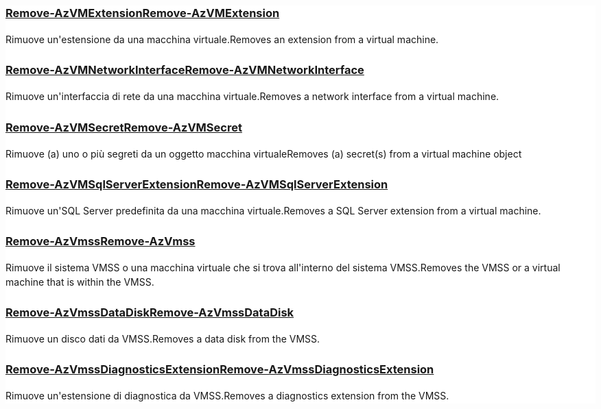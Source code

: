 ### [<span data-ttu-id="4bf0d-361">Remove-AzVMExtension</span><span class="sxs-lookup"><span data-stu-id="4bf0d-361">Remove-AzVMExtension</span></span>](Remove-AzVMExtension.md)
<span data-ttu-id="4bf0d-362">Rimuove un'estensione da una macchina virtuale.</span><span class="sxs-lookup"><span data-stu-id="4bf0d-362">Removes an extension from a virtual machine.</span></span>

### [<span data-ttu-id="4bf0d-363">Remove-AzVMNetworkInterface</span><span class="sxs-lookup"><span data-stu-id="4bf0d-363">Remove-AzVMNetworkInterface</span></span>](Remove-AzVMNetworkInterface.md)
<span data-ttu-id="4bf0d-364">Rimuove un'interfaccia di rete da una macchina virtuale.</span><span class="sxs-lookup"><span data-stu-id="4bf0d-364">Removes a network interface from a virtual machine.</span></span>

### [<span data-ttu-id="4bf0d-365">Remove-AzVMSecret</span><span class="sxs-lookup"><span data-stu-id="4bf0d-365">Remove-AzVMSecret</span></span>](Remove-AzVMSecret.md)
<span data-ttu-id="4bf0d-366">Rimuove (a) uno o più segreti da un oggetto macchina virtuale</span><span class="sxs-lookup"><span data-stu-id="4bf0d-366">Removes (a) secret(s) from a virtual machine object</span></span>

### [<span data-ttu-id="4bf0d-367">Remove-AzVMSqlServerExtension</span><span class="sxs-lookup"><span data-stu-id="4bf0d-367">Remove-AzVMSqlServerExtension</span></span>](Remove-AzVMSqlServerExtension.md)
<span data-ttu-id="4bf0d-368">Rimuove un'SQL Server predefinita da una macchina virtuale.</span><span class="sxs-lookup"><span data-stu-id="4bf0d-368">Removes a SQL Server extension from a virtual machine.</span></span>

### [<span data-ttu-id="4bf0d-369">Remove-AzVmss</span><span class="sxs-lookup"><span data-stu-id="4bf0d-369">Remove-AzVmss</span></span>](Remove-AzVmss.md)
<span data-ttu-id="4bf0d-370">Rimuove il sistema VMSS o una macchina virtuale che si trova all'interno del sistema VMSS.</span><span class="sxs-lookup"><span data-stu-id="4bf0d-370">Removes the VMSS or a virtual machine that is within the VMSS.</span></span>

### [<span data-ttu-id="4bf0d-371">Remove-AzVmssDataDisk</span><span class="sxs-lookup"><span data-stu-id="4bf0d-371">Remove-AzVmssDataDisk</span></span>](Remove-AzVmssDataDisk.md)
<span data-ttu-id="4bf0d-372">Rimuove un disco dati da VMSS.</span><span class="sxs-lookup"><span data-stu-id="4bf0d-372">Removes a data disk from the VMSS.</span></span>

### [<span data-ttu-id="4bf0d-373">Remove-AzVmssDiagnosticsExtension</span><span class="sxs-lookup"><span data-stu-id="4bf0d-373">Remove-AzVmssDiagnosticsExtension</span></span>](Remove-AzVmssDiagnosticsExtension.md)
<span data-ttu-id="4bf0d-374">Rimuove un'estensione di diagnostica da VMSS.</span><span class="sxs-lookup"><span data-stu-id="4bf0d-374">Removes a diagnostics extension from the VMSS.</span></span>
